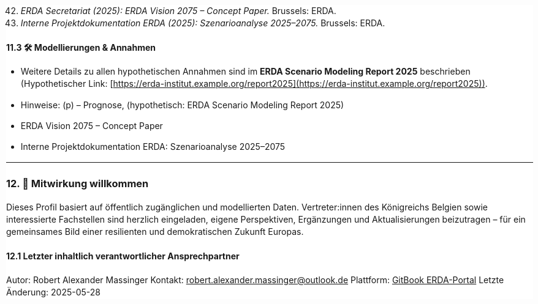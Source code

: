 42. _ERDA Secretariat (2025):_ _ERDA Vision 2075 – Concept Paper._ Brussels: ERDA.
43. _Interne Projektdokumentation ERDA (2025):_ _Szenarioanalyse 2025–2075._ Brussels: ERDA.

#### 11.3 🛠️ Modellierungen & Annahmen
* Weitere Details zu allen hypothetischen Annahmen sind im **ERDA Scenario Modeling Report 2025** beschrieben (Hypothetischer Link: [https://erda-institut.example.org/report2025](https://erda-institut.example.org/report2025)).
* Hinweise: (p) – Prognose, (hypothetisch: ERDA Scenario Modeling Report 2025)


* ERDA Vision 2075 – Concept Paper
* Interne Projektdokumentation ERDA: Szenarioanalyse 2025–2075

***

### 12. 🤝 Mitwirkung willkommen

Dieses Profil basiert auf öffentlich zugänglichen und modellierten Daten. Vertreter:innen des Königreichs Belgien sowie interessierte Fachstellen sind herzlich eingeladen, eigene Perspektiven, Ergänzungen und Aktualisierungen beizutragen – für ein gemeinsames Bild einer resilienten und demokratischen Zukunft Europas.

#### 12.1 Letzter inhaltlich verantwortlicher Ansprechpartner
Autor: Robert Alexander Massinger
Kontakt: [robert.alexander.massinger@outlook.de](mailto:robert.alexander.massinger@outlook.de)
Plattform: [GitBook ERDA-Portal](https://app.gitbook.com/o/nt9tg4PqKZ12DXO9pou1/s/vUquUrXlP5zeuZ20Fboy/)
Letzte Änderung: 2025-05-28
